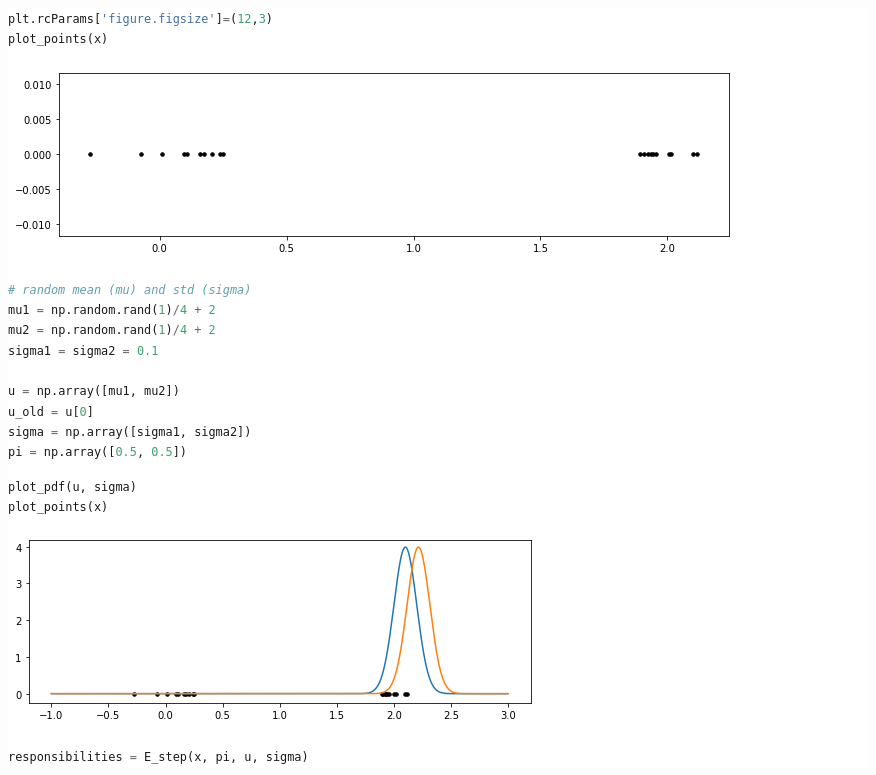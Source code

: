


```python
plt.rcParams['figure.figsize']=(12,3)
plot_points(x)
```


![png](output_7_0.png)



```python
# random mean (mu) and std (sigma)
mu1 = np.random.rand(1)/4 + 2
mu2 = np.random.rand(1)/4 + 2
sigma1 = sigma2 = 0.1

u = np.array([mu1, mu2])
u_old = u[0]
sigma = np.array([sigma1, sigma2])
pi = np.array([0.5, 0.5])
```


```python
plot_pdf(u, sigma)
plot_points(x)
```


![png](output_9_0.png)



```python
responsibilities = E_step(x, pi, u, sigma)
```

